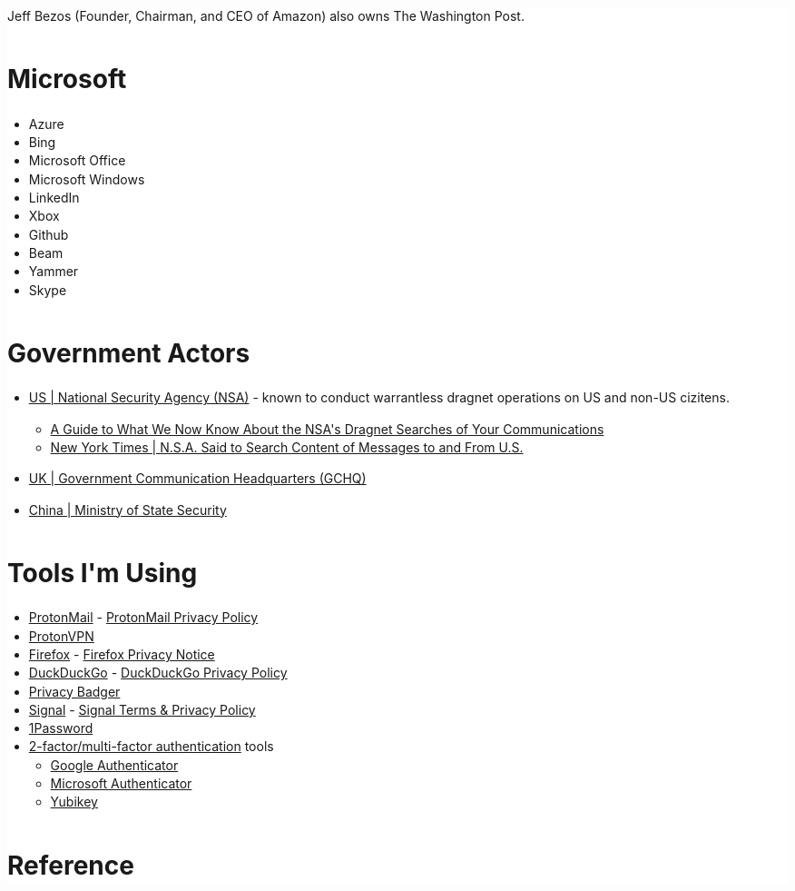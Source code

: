 Jeff Bezos (Founder, Chairman, and CEO of Amazon) also owns The Washington Post.

# Microsoft

- Azure
- Bing
- Microsoft Office
- Microsoft Windows
- LinkedIn
- Xbox
- Github
- Beam
- Yammer
- Skype

# Government Actors


- [US \| National Security Agency (NSA)](https://www.nsa.gov/) - known to conduct warrantless dragnet operations on US and non-US cizitens.
  - [A Guide to What We Now Know About the NSA's Dragnet Searches of Your Communications](https://www.aclu.org/blog/national-security/secrecy/guide-what-we-now-know-about-nsas-dragnet-searches-your)
  - [New York Times | N.S.A. Said to Search Content of Messages to and From U.S.](https://www.nytimes.com/2013/08/08/us/broader-sifting-of-data-abroad-is-seen-by-nsa.html)

- [UK \| Government Communication Headquarters (GCHQ)](https://www.gchq.gov.uk/)

- [China \| Ministry of State Security](https://en.wikipedia.org/wiki/Ministry_of_State_Security_(China))

# Tools I'm Using
- [ProtonMail](https://protonmail.com/) - [ProtonMail Privacy Policy](https://protonmail.com/privacy-policy)
- [ProtonVPN](https://protonvpn.com/)
- [Firefox](https://www.mozilla.org/en-US/firefox/) - [Firefox Privacy Notice](https://www.mozilla.org/en-US/privacy/firefox/)
- [DuckDuckGo](https://duckduckgo.com/) - [DuckDuckGo Privacy Policy](https://duckduckgo.com/privacy)
- [Privacy Badger](https://www.eff.org/privacybadger)
- [Signal](https://www.signal.org/) - [Signal Terms & Privacy Policy](https://www.signal.org/legal/)
- [1Password](https://1password.com)
- [2-factor/multi-factor authentication](https://en.wikipedia.org/wiki/Multi-factor_authentication) tools
  - [Google Authenticator](https://google-authenticator.com/)
  - [Microsoft Authenticator](https://www.microsoft.com/en-us/account/authenticator)
  - [Yubikey](https://www.yubico.com/products/yubikey-hardware/)


# Reference
